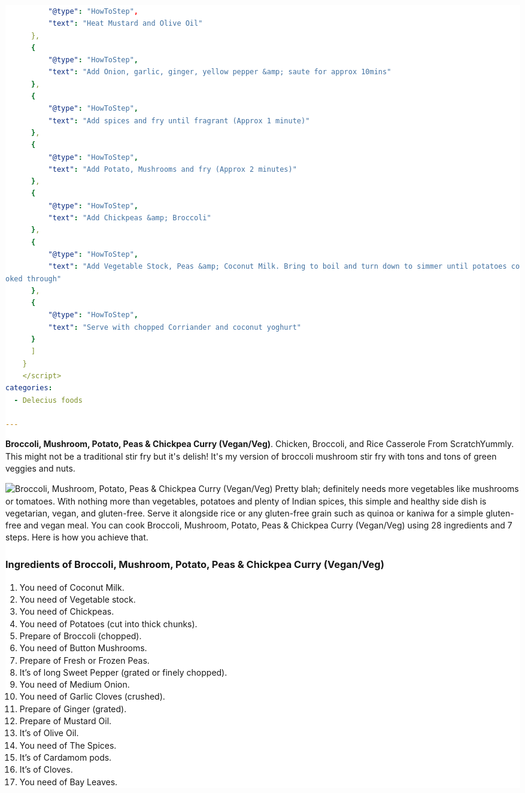```yaml
          "@type": "HowToStep",
          "text": "Heat Mustard and Olive Oil"
      }, 
      {
          "@type": "HowToStep",
          "text": "Add Onion, garlic, ginger, yellow pepper &amp; saute for approx 10mins"
      }, 
      {
          "@type": "HowToStep",
          "text": "Add spices and fry until fragrant (Approx 1 minute)"
      }, 
      {
          "@type": "HowToStep",
          "text": "Add Potato, Mushrooms and fry (Approx 2 minutes)"
      }, 
      {
          "@type": "HowToStep",
          "text": "Add Chickpeas &amp; Broccoli"
      }, 
      {
          "@type": "HowToStep",
          "text": "Add Vegetable Stock, Peas &amp; Coconut Milk. Bring to boil and turn down to simmer until potatoes cooked through"
      }, 
      {
          "@type": "HowToStep",
          "text": "Serve with chopped Corriander and coconut yoghurt"
      }
      ]
    }
    </script>
categories:
  - Delecius foods

---
```

**Broccoli, Mushroom, Potato, Peas & Chickpea Curry (Vegan/Veg)**. Chicken, Broccoli, and Rice Casserole From ScratchYummly. This might not be a traditional stir fry but it's delish! It's my version of broccoli mushroom stir fry with tons and tons of green veggies and nuts. 

<img src="https://img-global.cpcdn.com/recipes/2ae00bbfab78f65a/751x532cq70/broccoli-mushroom-potato-peas-chickpea-curry-veganveg-recipe-main-photo.jpg" alt="Broccoli, Mushroom, Potato, Peas & Chickpea Curry (Vegan/Veg)" style="width: 100%;" /> Pretty blah; definitely needs more vegetables like mushrooms or tomatoes. With nothing more than vegetables, potatoes and plenty of Indian spices, this simple and healthy side dish is vegetarian, vegan, and gluten-free. Serve it alongside rice or any gluten-free grain such as quinoa or kaniwa for a simple gluten-free and vegan meal. You can cook Broccoli, Mushroom, Potato, Peas & Chickpea Curry (Vegan/Veg) using 28 ingredients and 7 steps. Here is how you achieve that. 

### Ingredients of Broccoli, Mushroom, Potato, Peas & Chickpea Curry (Vegan/Veg)

  1. You need of Coconut Milk. 
  2. You need of Vegetable stock. 
  3. You need of Chickpeas. 
  4. You need of Potatoes (cut into thick chunks). 
  5. Prepare of Broccoli (chopped). 
  6. You need of Button Mushrooms. 
  7. Prepare of Fresh or Frozen Peas. 
  8. It&#8217;s of long Sweet Pepper (grated or finely chopped). 
  9. You need of Medium Onion. 
 10. You need of Garlic Cloves (crushed). 
 11. Prepare of Ginger (grated). 
 12. Prepare of Mustard Oil. 
 13. It&#8217;s of Olive Oil. 
 14. You need of The Spices. 
 15. It&#8217;s of Cardamom pods. 
 16. It&#8217;s of Cloves. 
 17. You need of Bay Leaves. 